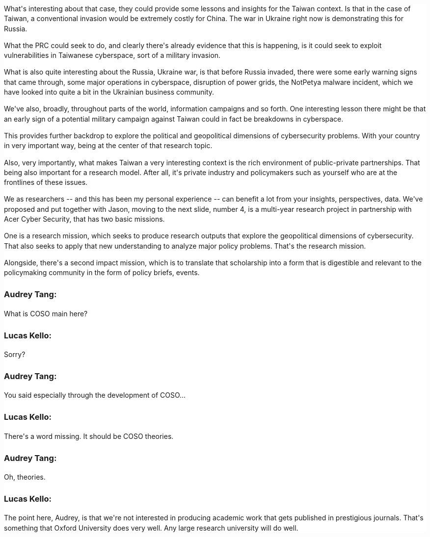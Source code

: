 What's interesting about that case, they could provide some lessons and insights for the Taiwan context. Is that in the case of Taiwan, a conventional invasion would be extremely costly for China. The war in Ukraine right now is demonstrating this for Russia.

What the PRC could seek to do, and clearly there's already evidence that this is happening, is it could seek to exploit vulnerabilities in Taiwanese cyberspace, sort of a military invasion.

What is also quite interesting about the Russia, Ukraine war, is that before Russia invaded, there were some early warning signs that came through, some major operations in cyberspace, disruption of power grids, the NotPetya malware incident, which we have looked into quite a bit in the Ukrainian business community.

We've also, broadly, throughout parts of the world, information campaigns and so forth. One interesting lesson there might be that an early sign of a potential military campaign against Taiwan could in fact be breakdowns in cyberspace.

This provides further backdrop to explore the political and geopolitical dimensions of cybersecurity problems. With your country in very important way, being at the center of that research topic.

Also, very importantly, what makes Taiwan a very interesting context is the rich environment of public-private partnerships. That being also important for a research model. After all, it's private industry and policymakers such as yourself who are at the frontlines of these issues.

We as researchers -- and this has been my personal experience -- can benefit a lot from your insights, perspectives, data. We've proposed and put together with Jason, moving to the next slide, number 4, is a multi-year research project in partnership with Acer Cyber Security, that has two basic missions.

One is a research mission, which seeks to produce research outputs that explore the geopolitical dimensions of cybersecurity. That also seeks to apply that new understanding to analyze major policy problems. That's the research mission.

Alongside, there's a second impact mission, which is to translate that scholarship into a form that is digestible and relevant to the policymaking community in the form of policy briefs, events.

### Audrey Tang:
What is COSO main here?

### Lucas Kello:
Sorry?

### Audrey Tang:
You said especially through the development of COSO...

### Lucas Kello:
There's a word missing. It should be COSO theories.

### Audrey Tang:
Oh, theories.

### Lucas Kello:
The point here, Audrey, is that we're not interested in producing academic work that gets published in prestigious journals. That's something that Oxford University does very well. Any large research university will do well.
